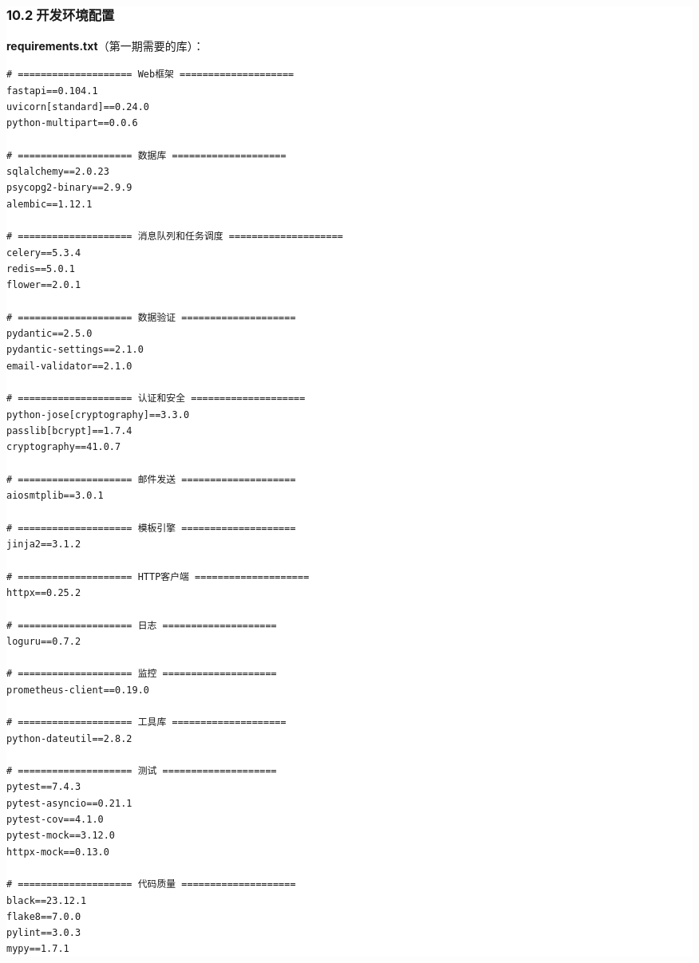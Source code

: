 ### 10.2 开发环境配置

**requirements.txt**（第一期需要的库）：
```
# ==================== Web框架 ====================
fastapi==0.104.1
uvicorn[standard]==0.24.0
python-multipart==0.0.6

# ==================== 数据库 ====================
sqlalchemy==2.0.23
psycopg2-binary==2.9.9
alembic==1.12.1

# ==================== 消息队列和任务调度 ====================
celery==5.3.4
redis==5.0.1
flower==2.0.1

# ==================== 数据验证 ====================
pydantic==2.5.0
pydantic-settings==2.1.0
email-validator==2.1.0

# ==================== 认证和安全 ====================
python-jose[cryptography]==3.3.0
passlib[bcrypt]==1.7.4
cryptography==41.0.7

# ==================== 邮件发送 ====================
aiosmtplib==3.0.1

# ==================== 模板引擎 ====================
jinja2==3.1.2

# ==================== HTTP客户端 ====================
httpx==0.25.2

# ==================== 日志 ====================
loguru==0.7.2

# ==================== 监控 ====================
prometheus-client==0.19.0

# ==================== 工具库 ====================
python-dateutil==2.8.2

# ==================== 测试 ====================
pytest==7.4.3
pytest-asyncio==0.21.1
pytest-cov==4.1.0
pytest-mock==3.12.0
httpx-mock==0.13.0

# ==================== 代码质量 ====================
black==23.12.1
flake8==7.0.0
pylint==3.0.3
mypy==1.7.1
```

